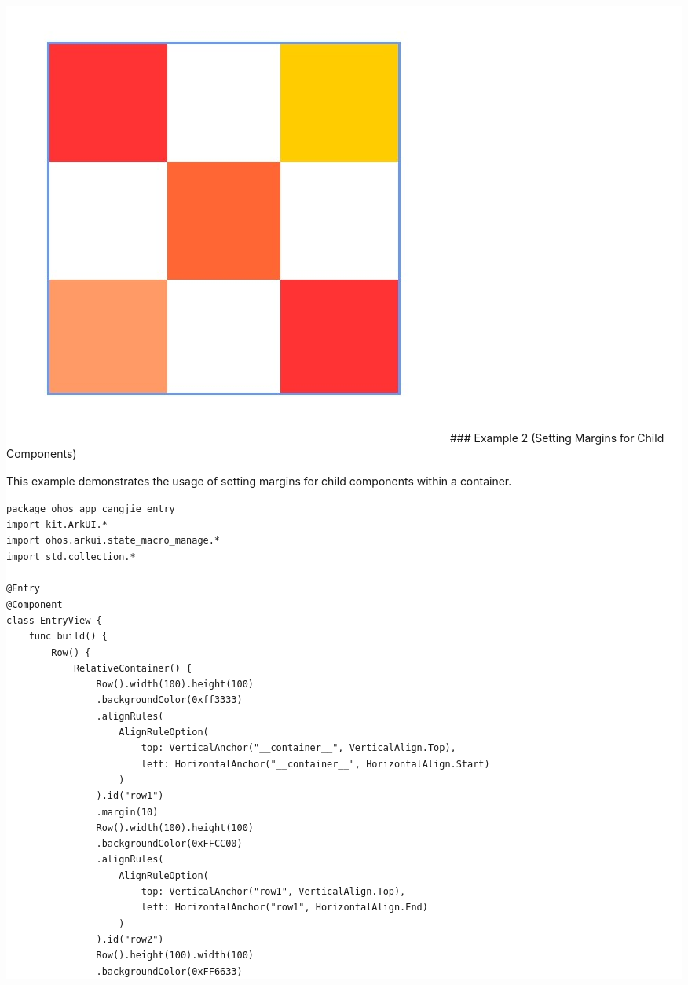 ![relativecontainer1](figures/relativecontainer1.jpg)### Example 2 (Setting Margins for Child Components)

This example demonstrates the usage of setting margins for child components within a container.



```cangjie
package ohos_app_cangjie_entry
import kit.ArkUI.*
import ohos.arkui.state_macro_manage.*
import std.collection.*

@Entry
@Component
class EntryView {
    func build() {
        Row() {
            RelativeContainer() {
                Row().width(100).height(100)
                .backgroundColor(0xff3333)
                .alignRules(
                    AlignRuleOption(
                        top: VerticalAnchor("__container__", VerticalAlign.Top),
                        left: HorizontalAnchor("__container__", HorizontalAlign.Start)
                    )
                ).id("row1")
                .margin(10)
                Row().width(100).height(100)
                .backgroundColor(0xFFCC00)
                .alignRules(
                    AlignRuleOption(
                        top: VerticalAnchor("row1", VerticalAlign.Top),
                        left: HorizontalAnchor("row1", HorizontalAlign.End)
                    )
                ).id("row2")
                Row().height(100).width(100)
                .backgroundColor(0xFF6633)
```